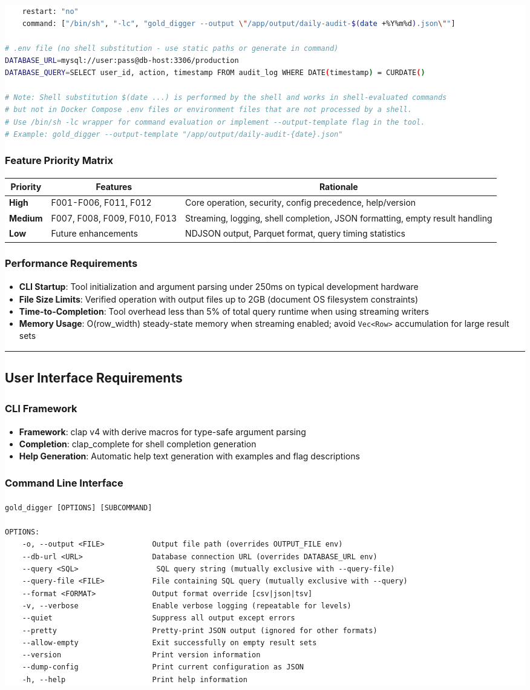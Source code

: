 ```bash
    restart: "no"
    command: ["/bin/sh", "-lc", "gold_digger --output \"/app/output/daily-audit-$(date +%Y%m%d).json\""]

# .env file (no shell substitution - use static paths or generate in command)
DATABASE_URL=mysql://user:pass@db-host:3306/production
DATABASE_QUERY=SELECT user_id, action, timestamp FROM audit_log WHERE DATE(timestamp) = CURDATE()

# Note: Shell substitution $(date ...) is performed by the shell and works in shell-evaluated commands
# but not in Docker Compose .env files or environment files that are not processed by a shell.
# Use /bin/sh -lc wrapper for command evaluation or implement --output-template flag in the tool.
# Example: gold_digger --output-template "/app/output/daily-audit-{date}.json"
```

### Feature Priority Matrix

| Priority   | Features                     | Rationale                                                                    |
| ---------- | ---------------------------- | ---------------------------------------------------------------------------- |
| **High**   | F001-F006, F011, F012        | Core operation, security, config precedence, help/version                    |
| **Medium** | F007, F008, F009, F010, F013 | Streaming, logging, shell completion, JSON formatting, empty result handling |
| **Low**    | Future enhancements          | NDJSON output, Parquet format, query timing statistics                       |

### Performance Requirements

- **CLI Startup**: Tool initialization and argument parsing under 250ms on typical development
  hardware
- **File Size Limits**: Verified operation with output files up to 2GB (document OS filesystem
  constraints)
- **Time-to-Completion**: Tool overhead less than 5% of total query runtime when using streaming
  writers
- **Memory Usage**: O(row_width) steady-state memory when streaming enabled; avoid `Vec<Row>`
  accumulation for large result sets

---

## User Interface Requirements

### CLI Framework

- **Framework**: clap v4 with derive macros for type-safe argument parsing
- **Completion**: clap_complete for shell completion generation
- **Help Generation**: Automatic help text generation with examples and flag descriptions

### Command Line Interface

```text
gold_digger [OPTIONS] [SUBCOMMAND]

OPTIONS:
    -o, --output <FILE>           Output file path (overrides OUTPUT_FILE env)
    --db-url <URL>                Database connection URL (overrides DATABASE_URL env)
    --query <SQL>                  SQL query string (mutually exclusive with --query-file)
    --query-file <FILE>           File containing SQL query (mutually exclusive with --query)
    --format <FORMAT>             Output format override [csv|json|tsv]
    -v, --verbose                 Enable verbose logging (repeatable for levels)
    --quiet                       Suppress all output except errors
    --pretty                      Pretty-print JSON output (ignored for other formats)
    --allow-empty                 Exit successfully on empty result sets
    --version                     Print version information
    --dump-config                 Print current configuration as JSON
    -h, --help                    Print help information
```